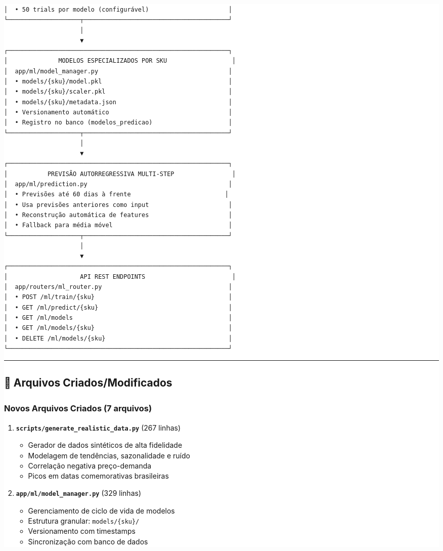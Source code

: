 ```
│  • 50 trials por modelo (configurável)                      │
└────────────────────┬────────────────────────────────────────┘
                     │
                     ▼
┌─────────────────────────────────────────────────────────────┐
│              MODELOS ESPECIALIZADOS POR SKU                  │
│  app/ml/model_manager.py                                    │
│  • models/{sku}/model.pkl                                   │
│  • models/{sku}/scaler.pkl                                  │
│  • models/{sku}/metadata.json                               │
│  • Versionamento automático                                 │
│  • Registro no banco (modelos_predicao)                     │
└────────────────────┬────────────────────────────────────────┘
                     │
                     ▼
┌─────────────────────────────────────────────────────────────┐
│           PREVISÃO AUTORREGRESSIVA MULTI-STEP                │
│  app/ml/prediction.py                                       │
│  • Previsões até 60 dias à frente                          │
│  • Usa previsões anteriores como input                      │
│  • Reconstrução automática de features                      │
│  • Fallback para média móvel                                │
└────────────────────┬────────────────────────────────────────┘
                     │
                     ▼
┌─────────────────────────────────────────────────────────────┐
│                    API REST ENDPOINTS                        │
│  app/routers/ml_router.py                                   │
│  • POST /ml/train/{sku}                                     │
│  • GET /ml/predict/{sku}                                    │
│  • GET /ml/models                                           │
│  • GET /ml/models/{sku}                                     │
│  • DELETE /ml/models/{sku}                                  │
└─────────────────────────────────────────────────────────────┘
```

---

## 📂 Arquivos Criados/Modificados

### Novos Arquivos Criados (7 arquivos)

1. **`scripts/generate_realistic_data.py`** (267 linhas)
   - Gerador de dados sintéticos de alta fidelidade
   - Modelagem de tendências, sazonalidade e ruído
   - Correlação negativa preço-demanda
   - Picos em datas comemorativas brasileiras

2. **`app/ml/model_manager.py`** (329 linhas)
   - Gerenciamento de ciclo de vida de modelos
   - Estrutura granular: `models/{sku}/`
   - Versionamento com timestamps
   - Sincronização com banco de dados

